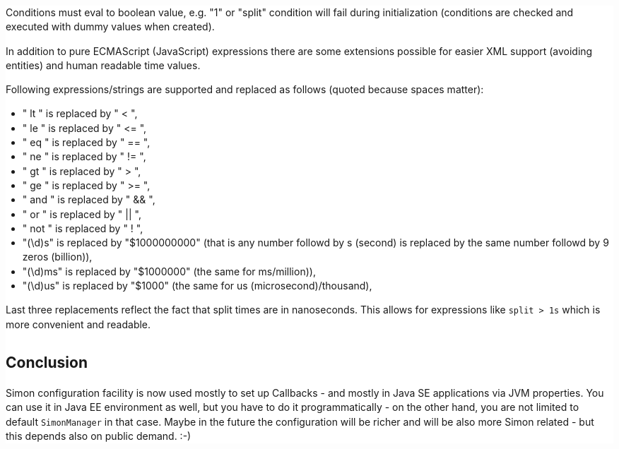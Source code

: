 Conditions must eval to boolean value, e.g. "1" or "split" condition will fail
during initialization (conditions are checked and executed with dummy values
when created).

In addition to pure ECMAScript (JavaScript) expressions there are some
extensions possible for easier XML support (avoiding entities) and
human readable time values.

Following expressions/strings are supported and replaced as follows
(quoted because spaces matter):
  * " lt " is replaced by " < ",
  * " le " is replaced by " <= ",
  * " eq " is replaced by " == ",
  * " ne " is replaced by " != ",
  * " gt " is replaced by " > ",
  * " ge " is replaced by " >= ",
  * " and " is replaced by " && ",
  * " or " is replaced by " || ",
  * " not " is replaced by " ! ",
  * "(\d)s" is replaced by "$1000000000" (that is any number followd by s (second) is replaced by the same number followd by 9 zeros (billion)),
  * "(\d)ms" is replaced by "$1000000" (the same for ms/million)),
  * "(\d)us" is replaced by "$1000" (the same for us (microsecond)/thousand),

Last three replacements reflect the fact that split times are in nanoseconds.
This allows for expressions like `split > 1s` which is more convenient and readable.

## Conclusion

Simon configuration facility is now used mostly to set up Callbacks - and
mostly in Java SE applications via JVM properties. You can use it in Java EE
environment as well, but you have to do it programmatically - on the other
hand, you are not limited to default `SimonManager` in that case. Maybe in
the future the configuration will be richer and will be also more Simon
related - but this depends also on public demand. :-)